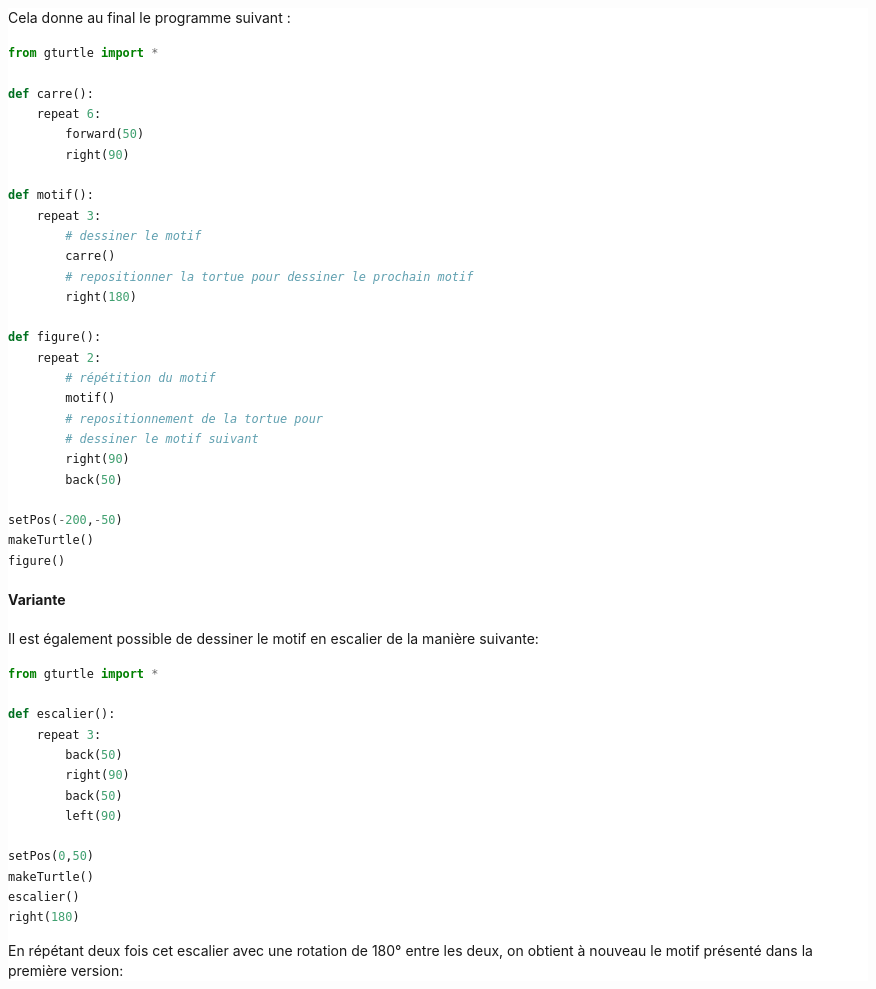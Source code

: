 Cela donne au final le programme suivant :

```python webtj[autorun, width=120%]
from gturtle import *

def carre():
    repeat 6:
        forward(50)
        right(90)

def motif():
    repeat 3:
        # dessiner le motif
        carre()
        # repositionner la tortue pour dessiner le prochain motif
        right(180)

def figure():
    repeat 2:
        # répétition du motif
        motif()
        # repositionnement de la tortue pour
        # dessiner le motif suivant
        right(90)
        back(50)

setPos(-200,-50)
makeTurtle()
figure()
```

#### Variante

Il est également possible de dessiner le motif en escalier de la manière
suivante:

```python webtj[autorun, width=120%, speed=20]
from gturtle import *

def escalier():
    repeat 3:
        back(50)
        right(90)
        back(50)
        left(90)

setPos(0,50)
makeTurtle()
escalier()
right(180)
```

En répétant deux fois cet escalier avec une rotation de $180°$ entre les deux,
on obtient à nouveau le motif présenté dans la première version:
